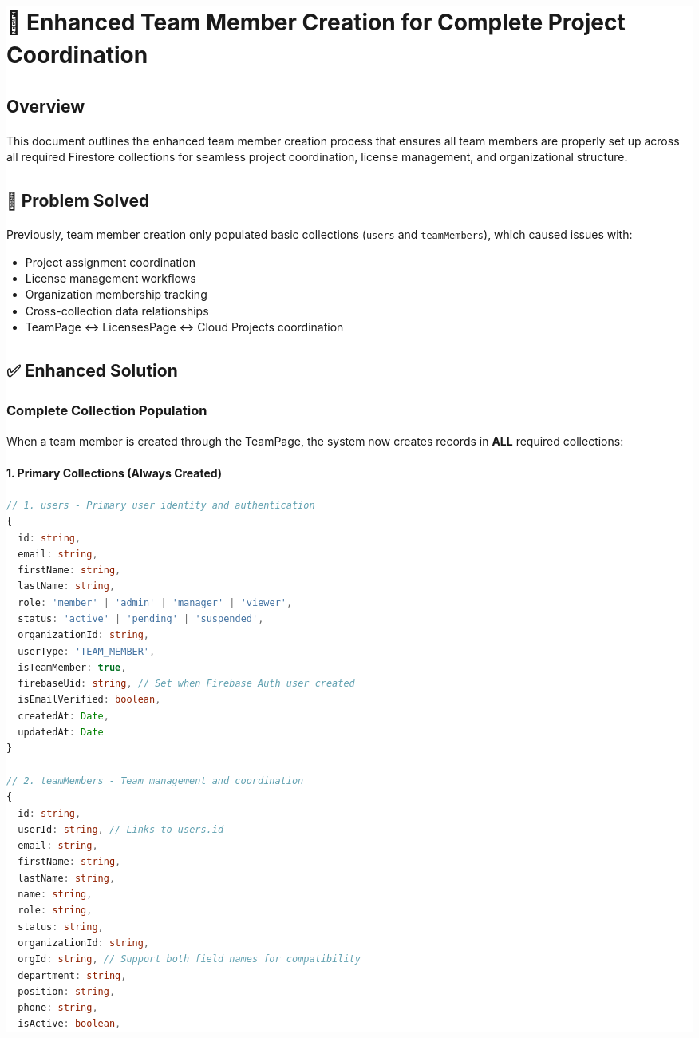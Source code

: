 # 🚀 Enhanced Team Member Creation for Complete Project Coordination

## Overview

This document outlines the enhanced team member creation process that ensures all team members are properly set up across all required Firestore collections for seamless project coordination, license management, and organizational structure.

## 🎯 Problem Solved

Previously, team member creation only populated basic collections (`users` and `teamMembers`), which caused issues with:
- Project assignment coordination
- License management workflows  
- Organization membership tracking
- Cross-collection data relationships
- TeamPage ↔ LicensesPage ↔ Cloud Projects coordination

## ✅ Enhanced Solution

### **Complete Collection Population**

When a team member is created through the TeamPage, the system now creates records in **ALL** required collections:

#### **1. Primary Collections (Always Created)**
```typescript
// 1. users - Primary user identity and authentication
{
  id: string,
  email: string,
  firstName: string,
  lastName: string,
  role: 'member' | 'admin' | 'manager' | 'viewer',
  status: 'active' | 'pending' | 'suspended',
  organizationId: string,
  userType: 'TEAM_MEMBER',
  isTeamMember: true,
  firebaseUid: string, // Set when Firebase Auth user created
  isEmailVerified: boolean,
  createdAt: Date,
  updatedAt: Date
}

// 2. teamMembers - Team management and coordination
{
  id: string,
  userId: string, // Links to users.id
  email: string,
  firstName: string,
  lastName: string,
  name: string,
  role: string,
  status: string,
  organizationId: string,
  orgId: string, // Support both field names for compatibility
  department: string,
  position: string,
  phone: string,
  isActive: boolean,
```